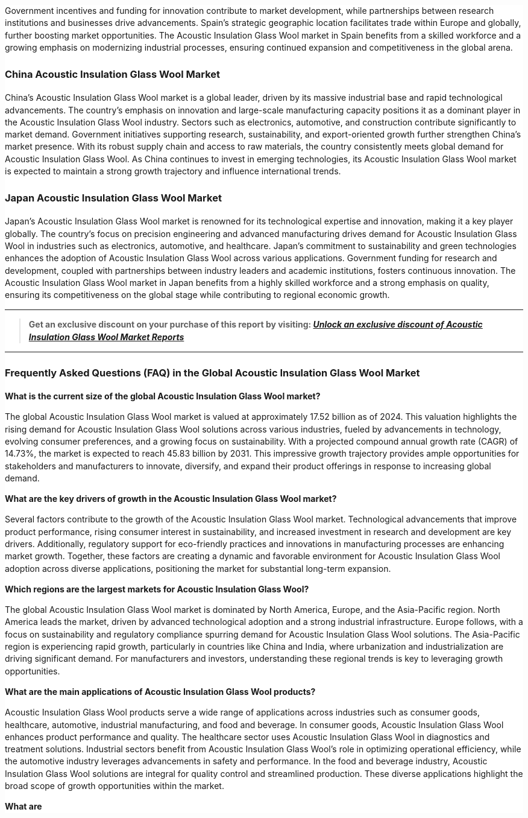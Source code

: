 Government incentives and funding for innovation contribute to market development, while partnerships between research institutions and businesses drive advancements. Spain&rsquo;s strategic geographic location facilitates trade within Europe and globally, further boosting market opportunities. The Acoustic Insulation Glass Wool market in Spain benefits from a skilled workforce and a growing emphasis on modernizing industrial processes, ensuring continued expansion and competitiveness in the global arena.</p><h3>China Acoustic Insulation Glass Wool Market</h3><p>China&rsquo;s Acoustic Insulation Glass Wool market is a global leader, driven by its massive industrial base and rapid technological advancements. The country&rsquo;s emphasis on innovation and large-scale manufacturing capacity positions it as a dominant player in the Acoustic Insulation Glass Wool industry. Sectors such as electronics, automotive, and construction contribute significantly to market demand. Government initiatives supporting research, sustainability, and export-oriented growth further strengthen China&rsquo;s market presence. With its robust supply chain and access to raw materials, the country consistently meets global demand for Acoustic Insulation Glass Wool. As China continues to invest in emerging technologies, its Acoustic Insulation Glass Wool market is expected to maintain a strong growth trajectory and influence international trends.</p><h3>Japan Acoustic Insulation Glass Wool Market</h3><p>Japan&rsquo;s Acoustic Insulation Glass Wool market is renowned for its technological expertise and innovation, making it a key player globally. The country&rsquo;s focus on precision engineering and advanced manufacturing drives demand for Acoustic Insulation Glass Wool in industries such as electronics, automotive, and healthcare. Japan&rsquo;s commitment to sustainability and green technologies enhances the adoption of Acoustic Insulation Glass Wool across various applications. Government funding for research and development, coupled with partnerships between industry leaders and academic institutions, fosters continuous innovation. The Acoustic Insulation Glass Wool market in Japan benefits from a highly skilled workforce and a strong emphasis on quality, ensuring its competitiveness on the global stage while contributing to regional economic growth.</p><hr /><blockquote><p><strong>Get an exclusive discount on your purchase of this report by visiting: <em><a href="://marketresearchpulse.com/ask-for-discount/86631?utm_source=Github&amp;utm_medium=091">Unlock an exclusive discount of Acoustic Insulation Glass Wool Market Reports</a></em>&nbsp;</strong></p></blockquote><hr /><h3>Frequently Asked Questions (FAQ) in the Global Acoustic Insulation Glass Wool Market</h3><p><strong>What is the current size of the global Acoustic Insulation Glass Wool market?</strong></p><p>The global Acoustic Insulation Glass Wool market is valued at approximately 17.52 billion as of 2024. This valuation highlights the rising demand for Acoustic Insulation Glass Wool solutions across various industries, fueled by advancements in technology, evolving consumer preferences, and a growing focus on sustainability. With a projected compound annual growth rate (CAGR) of 14.73%, the market is expected to reach 45.83 billion by 2031. This impressive growth trajectory provides ample opportunities for stakeholders and manufacturers to innovate, diversify, and expand their product offerings in response to increasing global demand.</p><p><strong>What are the key drivers of growth in the Acoustic Insulation Glass Wool market?</strong></p><p>Several factors contribute to the growth of the Acoustic Insulation Glass Wool market. Technological advancements that improve product performance, rising consumer interest in sustainability, and increased investment in research and development are key drivers. Additionally, regulatory support for eco-friendly practices and innovations in manufacturing processes are enhancing market growth. Together, these factors are creating a dynamic and favorable environment for Acoustic Insulation Glass Wool adoption across diverse applications, positioning the market for substantial long-term expansion.</p><p><strong>Which regions are the largest markets for Acoustic Insulation Glass Wool?</strong></p><p>The global Acoustic Insulation Glass Wool market is dominated by North America, Europe, and the Asia-Pacific region. North America leads the market, driven by advanced technological adoption and a strong industrial infrastructure. Europe follows, with a focus on sustainability and regulatory compliance spurring demand for Acoustic Insulation Glass Wool solutions. The Asia-Pacific region is experiencing rapid growth, particularly in countries like China and India, where urbanization and industrialization are driving significant demand. For manufacturers and investors, understanding these regional trends is key to leveraging growth opportunities.</p><p><strong>What are the main applications of Acoustic Insulation Glass Wool products?</strong></p><p>Acoustic Insulation Glass Wool products serve a wide range of applications across industries such as consumer goods, healthcare, automotive, industrial manufacturing, and food and beverage. In consumer goods, Acoustic Insulation Glass Wool enhances product performance and quality. The healthcare sector uses Acoustic Insulation Glass Wool in diagnostics and treatment solutions. Industrial sectors benefit from Acoustic Insulation Glass Wool&rsquo;s role in optimizing operational efficiency, while the automotive industry leverages advancements in safety and performance. In the food and beverage industry, Acoustic Insulation Glass Wool solutions are integral for quality control and streamlined production. These diverse applications highlight the broad scope of growth opportunities within the market.</p><p><strong>What are